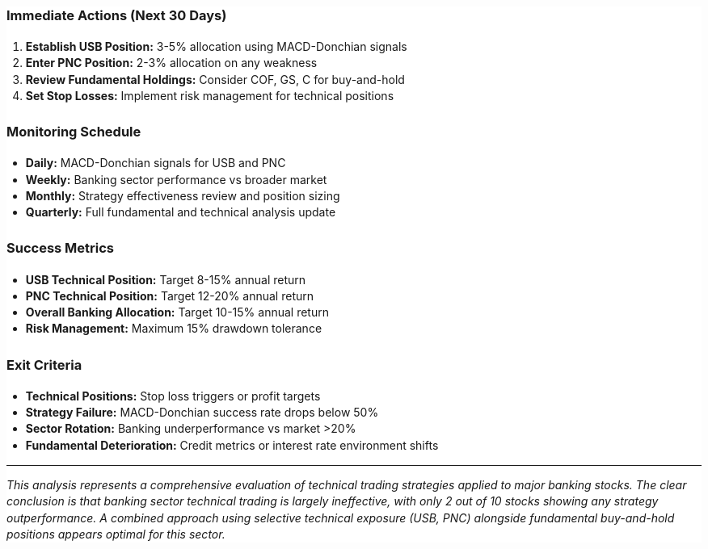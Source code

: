 ### Immediate Actions (Next 30 Days)
1. **Establish USB Position:** 3-5% allocation using MACD-Donchian signals
2. **Enter PNC Position:** 2-3% allocation on any weakness
3. **Review Fundamental Holdings:** Consider COF, GS, C for buy-and-hold
4. **Set Stop Losses:** Implement risk management for technical positions

### Monitoring Schedule
- **Daily:** MACD-Donchian signals for USB and PNC
- **Weekly:** Banking sector performance vs broader market
- **Monthly:** Strategy effectiveness review and position sizing
- **Quarterly:** Full fundamental and technical analysis update

### Success Metrics
- **USB Technical Position:** Target 8-15% annual return
- **PNC Technical Position:** Target 12-20% annual return  
- **Overall Banking Allocation:** Target 10-15% annual return
- **Risk Management:** Maximum 15% drawdown tolerance

### Exit Criteria
- **Technical Positions:** Stop loss triggers or profit targets
- **Strategy Failure:** MACD-Donchian success rate drops below 50%
- **Sector Rotation:** Banking underperformance vs market >20%
- **Fundamental Deterioration:** Credit metrics or interest rate environment shifts

---

*This analysis represents a comprehensive evaluation of technical trading strategies applied to major banking stocks. The clear conclusion is that banking sector technical trading is largely ineffective, with only 2 out of 10 stocks showing any strategy outperformance. A combined approach using selective technical exposure (USB, PNC) alongside fundamental buy-and-hold positions appears optimal for this sector.*